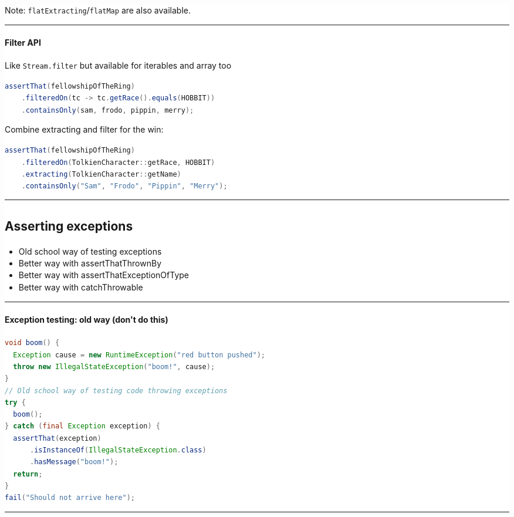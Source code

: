 Note: `flatExtracting`/`flatMap` are also available.

---

#### Filter API

Like `Stream.filter` but available for iterables and array too


```java
assertThat(fellowshipOfTheRing)
    .filteredOn(tc -> tc.getRace().equals(HOBBIT))
    .containsOnly(sam, frodo, pippin, merry);
```

Combine extracting and filter for the win:
```java
assertThat(fellowshipOfTheRing)
    .filteredOn(TolkienCharacter::getRace, HOBBIT)
    .extracting(TolkienCharacter::getName)
    .containsOnly("Sam", "Frodo", "Pippin", "Merry");
```



---

## Asserting exceptions

- Old school way of testing exceptions
- Better way with assertThatThrownBy
- Better way with assertThatExceptionOfType
- Better way with catchThrowable


---

#### Exception testing: old way (don't do this)

```java
void boom() {
  Exception cause = new RuntimeException("red button pushed");
  throw new IllegalStateException("boom!", cause);
}
// Old school way of testing code throwing exceptions
try {
  boom();
} catch (final Exception exception) {
  assertThat(exception)
      .isInstanceOf(IllegalStateException.class)
      .hasMessage("boom!");
  return;
}
fail("Should not arrive here");
```

---
